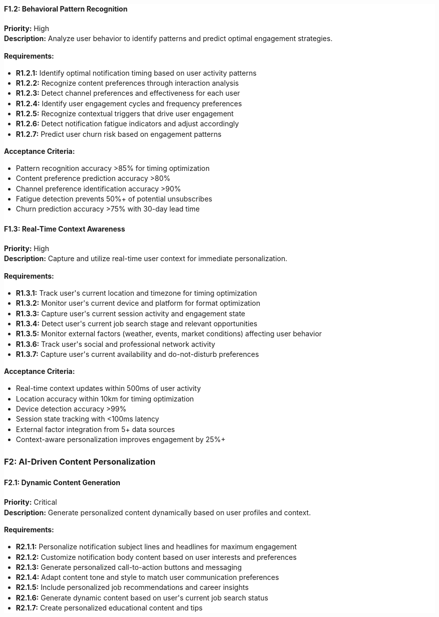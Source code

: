 #### F1.2: Behavioral Pattern Recognition
**Priority:** High  
**Description:** Analyze user behavior to identify patterns and predict optimal engagement strategies.

**Requirements:**
- **R1.2.1:** Identify optimal notification timing based on user activity patterns
- **R1.2.2:** Recognize content preferences through interaction analysis
- **R1.2.3:** Detect channel preferences and effectiveness for each user
- **R1.2.4:** Identify user engagement cycles and frequency preferences
- **R1.2.5:** Recognize contextual triggers that drive user engagement
- **R1.2.6:** Detect notification fatigue indicators and adjust accordingly
- **R1.2.7:** Predict user churn risk based on engagement patterns

**Acceptance Criteria:**
- Pattern recognition accuracy >85% for timing optimization
- Content preference prediction accuracy >80%
- Channel preference identification accuracy >90%
- Fatigue detection prevents 50%+ of potential unsubscribes
- Churn prediction accuracy >75% with 30-day lead time

#### F1.3: Real-Time Context Awareness
**Priority:** High  
**Description:** Capture and utilize real-time user context for immediate personalization.

**Requirements:**
- **R1.3.1:** Track user's current location and timezone for timing optimization
- **R1.3.2:** Monitor user's current device and platform for format optimization
- **R1.3.3:** Capture user's current session activity and engagement state
- **R1.3.4:** Detect user's current job search stage and relevant opportunities
- **R1.3.5:** Monitor external factors (weather, events, market conditions) affecting user behavior
- **R1.3.6:** Track user's social and professional network activity
- **R1.3.7:** Capture user's current availability and do-not-disturb preferences

**Acceptance Criteria:**
- Real-time context updates within 500ms of user activity
- Location accuracy within 10km for timing optimization
- Device detection accuracy >99%
- Session state tracking with <100ms latency
- External factor integration from 5+ data sources
- Context-aware personalization improves engagement by 25%+

### F2: AI-Driven Content Personalization

#### F2.1: Dynamic Content Generation
**Priority:** Critical  
**Description:** Generate personalized content dynamically based on user profiles and context.

**Requirements:**
- **R2.1.1:** Personalize notification subject lines and headlines for maximum engagement
- **R2.1.2:** Customize notification body content based on user interests and preferences
- **R2.1.3:** Generate personalized call-to-action buttons and messaging
- **R2.1.4:** Adapt content tone and style to match user communication preferences
- **R2.1.5:** Include personalized job recommendations and career insights
- **R2.1.6:** Generate dynamic content based on user's current job search status
- **R2.1.7:** Create personalized educational content and tips

